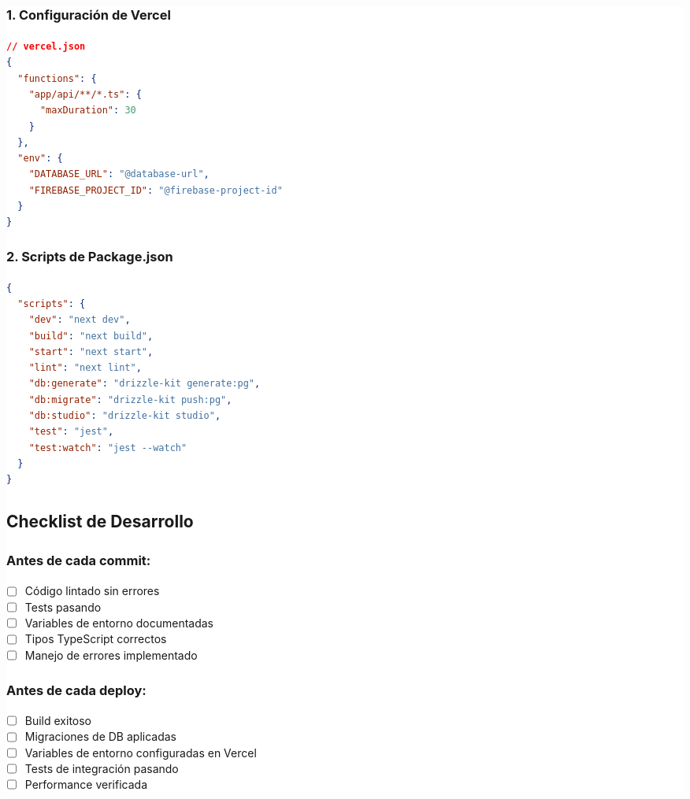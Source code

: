 ### 1. Configuración de Vercel

```json
// vercel.json
{
  "functions": {
    "app/api/**/*.ts": {
      "maxDuration": 30
    }
  },
  "env": {
    "DATABASE_URL": "@database-url",
    "FIREBASE_PROJECT_ID": "@firebase-project-id"
  }
}
```

### 2. Scripts de Package.json

```json
{
  "scripts": {
    "dev": "next dev",
    "build": "next build",
    "start": "next start",
    "lint": "next lint",
    "db:generate": "drizzle-kit generate:pg",
    "db:migrate": "drizzle-kit push:pg",
    "db:studio": "drizzle-kit studio",
    "test": "jest",
    "test:watch": "jest --watch"
  }
}
```

## Checklist de Desarrollo

### Antes de cada commit:
- [ ] Código lintado sin errores
- [ ] Tests pasando
- [ ] Variables de entorno documentadas
- [ ] Tipos TypeScript correctos
- [ ] Manejo de errores implementado

### Antes de cada deploy:
- [ ] Build exitoso
- [ ] Migraciones de DB aplicadas
- [ ] Variables de entorno configuradas en Vercel
- [ ] Tests de integración pasando
- [ ] Performance verificada
